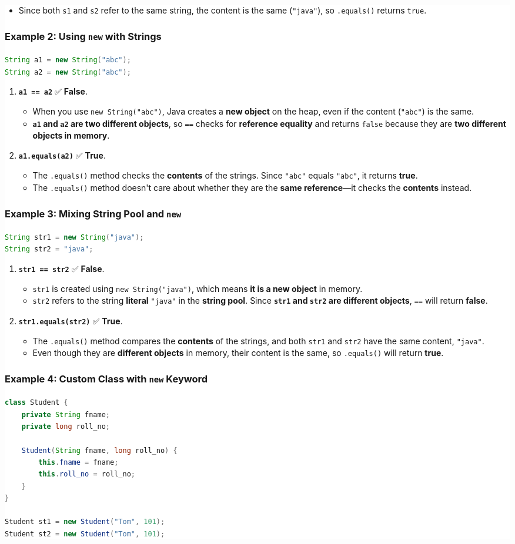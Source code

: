    * Since both `s1` and `s2` refer to the same string, the content is the same (`"java"`), so `.equals()` returns `true`.



### **Example 2: Using `new` with Strings**

```java
String a1 = new String("abc");
String a2 = new String("abc");
```

1. **`a1 == a2`**
   ✅ **False**.

   * When you use `new String("abc")`, Java creates a **new object** on the heap, even if the content (`"abc"`) is the same.
   * **`a1` and `a2` are two different objects**, so `==` checks for **reference equality** and returns `false` because they are **two different objects in memory**.

2. **`a1.equals(a2)`**
   ✅ **True**.

   * The `.equals()` method checks the **contents** of the strings. Since `"abc"` equals `"abc"`, it returns **true**.
   * The `.equals()` method doesn't care about whether they are the **same reference**—it checks the **contents** instead.



### **Example 3: Mixing String Pool and `new`**

```java
String str1 = new String("java");
String str2 = "java";
```

1. **`str1 == str2`**
   ✅ **False**.

   * `str1` is created using `new String("java")`, which means **it is a new object** in memory.
   * `str2` refers to the string **literal** `"java"` in the **string pool**. Since **`str1` and `str2` are different objects**, `==` will return **false**.

2. **`str1.equals(str2)`**
   ✅ **True**.

   * The `.equals()` method compares the **contents** of the strings, and both `str1` and `str2` have the same content, `"java"`.
   * Even though they are **different objects** in memory, their content is the same, so `.equals()` will return **true**.



### **Example 4: Custom Class with `new` Keyword**

```java
class Student {
    private String fname;
    private long roll_no;

    Student(String fname, long roll_no) {
        this.fname = fname;
        this.roll_no = roll_no;
    }
}

Student st1 = new Student("Tom", 101);
Student st2 = new Student("Tom", 101);
```
